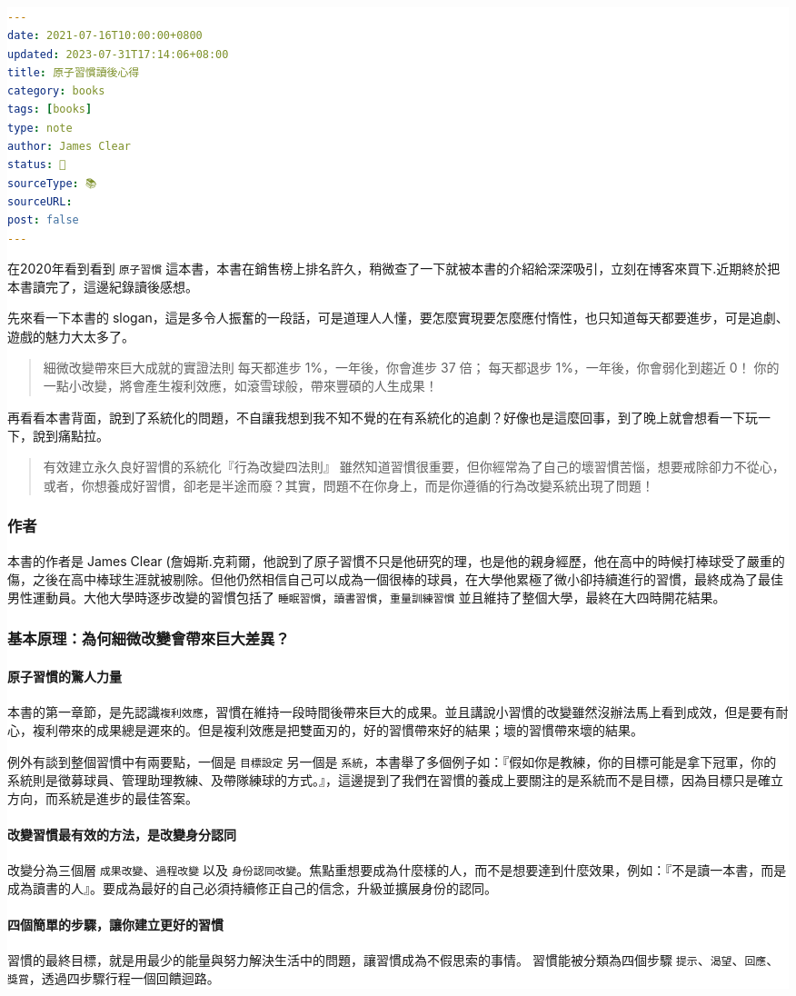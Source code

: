 ```yaml
---
date: 2021-07-16T10:00:00+0800
updated: 2023-07-31T17:14:06+08:00
title: 原子習慣讀後心得
category: books
tags: [books]
type: note
author: James Clear
status: 🌲
sourceType: 📚️
sourceURL: 
post: false
---
```


在2020年看到看到 `原子習慣` 這本書，本書在銷售榜上排名許久，稍微查了一下就被本書的介紹給深深吸引，立刻在博客來買下.近期終於把本書讀完了，這邊紀錄讀後感想。



先來看一下本書的 slogan，這是多令人振奮的一段話，可是道理人人懂，要怎麼實現要怎麼應付惰性，也只知道每天都要進步，可是追劇、遊戲的魅力大太多了。

>細微改變帶來巨大成就的實證法則
>每天都進步 1%，一年後，你會進步 37 倍；
>每天都退步 1%，一年後，你會弱化到趨近 0！
>你的一點小改變，將會產生複利效應，如滾雪球般，帶來豐碩的人生成果！

再看看本書背面，說到了系統化的問題，不自讓我想到我不知不覺的在有系統化的追劇？好像也是這麼回事，到了晚上就會想看一下玩一下，說到痛點拉。

>有效建立永久良好習慣的系統化『行為改變四法則』
>雖然知道習慣很重要，但你經常為了自己的壞習慣苦惱，想要戒除卻力不從心，或者，你想養成好習慣，卻老是半途而廢？其實，問題不在你身上，而是你遵循的行為改變系統出現了問題！

### 作者

本書的作者是 James Clear (詹姆斯.克莉爾，他說到了原子習慣不只是他研究的理，也是他的親身經歷，他在高中的時候打棒球受了嚴重的傷，之後在高中棒球生涯就被剔除。但他仍然相信自己可以成為一個很棒的球員，在大學他累極了微小卻持續進行的習慣，最終成為了最佳男性運動員。大他大學時逐步改變的習慣包括了 `睡眠習慣`，`讀書習慣`，`重量訓練習慣` 並且維持了整個大學，最終在大四時開花結果。

### 基本原理：為何細微改變會帶來巨大差異？

#### 原子習慣的驚人力量

本書的第一章節，是先認識`複利效應`，習慣在維持一段時間後帶來巨大的成果。並且講說小習慣的改變雖然沒辦法馬上看到成效，但是要有耐心，複利帶來的成果總是遲來的。但是複利效應是把雙面刃的，好的習慣帶來好的結果；壞的習慣帶來壞的結果。

例外有談到整個習慣中有兩要點，一個是 `目標設定` 另一個是 `系統`，本書舉了多個例子如：『假如你是教練，你的目標可能是拿下冠軍，你的系統則是徵募球員、管理助理教練、及帶隊練球的方式。』，這邊提到了我們在習慣的養成上要關注的是系統而不是目標，因為目標只是確立方向，而系統是進步的最佳答案。

#### 改變習慣最有效的方法，是改變身分認同

改變分為三個層 `成果改變`、`過程改變` 以及 `身份認同改變`。焦點重想要成為什麼樣的人，而不是想要達到什麼效果，例如：『不是讀一本書，而是成為讀書的人』。要成為最好的自己必須持續修正自己的信念，升級並擴展身份的認同。

#### 四個簡單的步驟，讓你建立更好的習慣

習慣的最終目標，就是用最少的能量與努力解決生活中的問題，讓習慣成為不假思索的事情。
習慣能被分類為四個步驟 `提示`、`渴望`、`回應`、`獎賞`，透過四步驟行程一個回饋迴路。
